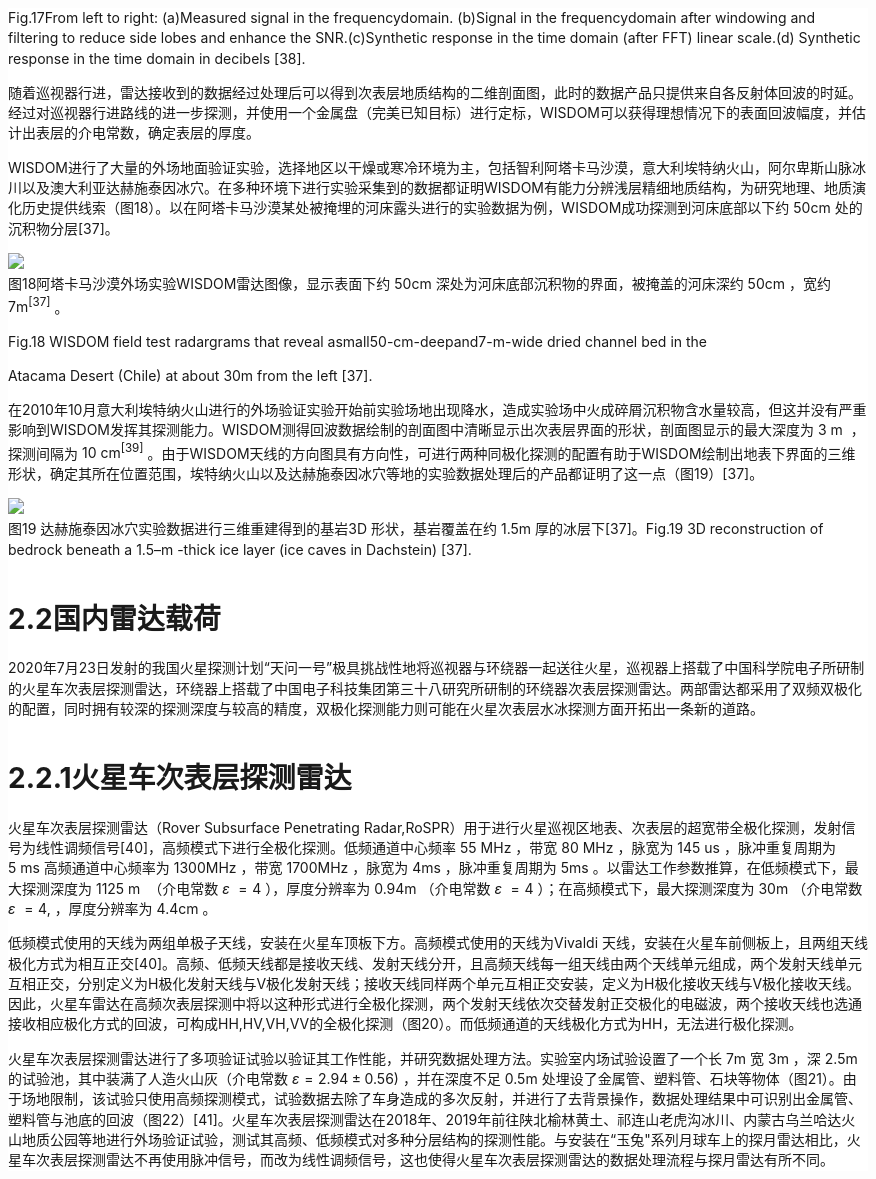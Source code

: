 Fig.17From left to right: (a)Measured signal in the frequencydomain. (b)Signal in the frequencydomain after windowing and filtering to reduce side lobes and enhance the SNR.(c)Synthetic response in the time domain (after FFT) linear scale.(d) Synthetic response in the time domain in decibels [38].

随着巡视器行进，雷达接收到的数据经过处理后可以得到次表层地质结构的二维剖面图，此时的数据产品只提供来自各反射体回波的时延。经过对巡视器行进路线的进一步探测，并使用一个金属盘（完美已知目标）进行定标，WISDOM可以获得理想情况下的表面回波幅度，并估计出表层的介电常数，确定表层的厚度。

WISDOM进行了大量的外场地面验证实验，选择地区以干燥或寒冷环境为主，包括智利阿塔卡马沙漠，意大利埃特纳火山，阿尔卑斯山脉冰川以及澳大利亚达赫施泰因冰穴。在多种环境下进行实验采集到的数据都证明WISDOM有能力分辨浅层精细地质结构，为研究地理、地质演化历史提供线索（图18）。以在阿塔卡马沙漠某处被掩埋的河床露头进行的实验数据为例，WISDOM成功探测到河床底部以下约 $5 0 \mathrm { c m }$ 处的沉积物分层[37]。

![](images/1064eda257c65fb117f954a045820e0fcced871466f3f774a6333d58c585aea7.jpg)  
图18阿塔卡马沙漠外场实验WISDOM雷达图像，显示表面下约 $5 0 \mathrm { c m }$ 深处为河床底部沉积物的界面，被掩盖的河床深约 $5 0 \mathrm { c m }$ ，宽约 $7 \mathrm { m } ^ { [ 3 7 ] }$ 。

Fig.18 WISDOM field test radargrams that reveal asmall50-cm-deepand7-m-wide dried channel bed in the

Atacama Desert (Chile) at about 30m from the left [37].

在2010年10月意大利埃特纳火山进行的外场验证实验开始前实验场地出现降水，造成实验场中火成碎屑沉积物含水量较高，但这并没有严重影响到WISDOM发挥其探测能力。WISDOM测得回波数据绘制的剖面图中清晰显示出次表层界面的形状，剖面图显示的最大深度为 $3 \mathrm { ~ m ~ }$ ，探测间隔为 $1 0 ~ \mathrm { c m } ^ { [ 3 9 ] }$ 。由于WISDOM天线的方向图具有方向性，可进行两种同极化探测的配置有助于WISDOM绘制出地表下界面的三维形状，确定其所在位置范围，埃特纳火山以及达赫施泰因冰穴等地的实验数据处理后的产品都证明了这一点（图19）[37]。

![](images/1d96f8d466308955a6c908d5e61f172889058f0f0f8922725b950b34440f5003.jpg)  
图19 达赫施泰因冰穴实验数据进行三维重建得到的基岩3D 形状，基岩覆盖在约 $1 . 5 \mathrm { m }$ 厚的冰层下[37]。Fig.19 3D reconstruction of bedrock beneath a $1 . 5 – \mathrm { m }$ -thick ice layer (ice caves in Dachstein) [37].

# 2.2国内雷达载荷

2020年7月23日发射的我国火星探测计划“天问一号”极具挑战性地将巡视器与环绕器一起送往火星，巡视器上搭载了中国科学院电子所研制的火星车次表层探测雷达，环绕器上搭载了中国电子科技集团第三十八研究所研制的环绕器次表层探测雷达。两部雷达都采用了双频双极化的配置，同时拥有较深的探测深度与较高的精度，双极化探测能力则可能在火星次表层水冰探测方面开拓出一条新的道路。

# 2.2.1火星车次表层探测雷达

火星车次表层探测雷达（Rover Subsurface Penetrating Radar,RoSPR）用于进行火星巡视区地表、次表层的超宽带全极化探测，发射信号为线性调频信号[40]，高频模式下进行全极化探测。低频通道中心频率 $5 5 ~ \mathrm { M H z }$ ，带宽 $8 0 ~ \mathrm { M H z }$ ，脉宽为 $1 4 5 ~ \mathrm { u s }$ ，脉冲重复周期为 $5 ~ \mathrm { m s }$ 高频通道中心频率为 ${ 1 3 0 0 } \mathrm { M H z }$ ，带宽 $1 7 0 0 \mathrm { M H z }$ ，脉宽为 $4 \mathrm { m s }$ ，脉冲重复周期为 $5 \mathrm { m s }$ 。以雷达工作参数推算，在低频模式下，最大探测深度为 $1 1 2 5 \mathrm { ~ m ~ }$ （介电常数 $\varepsilon \ = 4$ ），厚度分辨率为 $0 . 9 4 \mathrm { m }$ （介电常数 $\varepsilon \ { = } 4$ ）；在高频模式下，最大探测深度为 $3 0 \mathrm { m }$ （介电常数 $\varepsilon \ = 4 ,$ ，厚度分辨率为 $4 . 4 \mathrm { c m }$ 。

低频模式使用的天线为两组单极子天线，安装在火星车顶板下方。高频模式使用的天线为Vivaldi 天线，安装在火星车前侧板上，且两组天线极化方式为相互正交[40]。高频、低频天线都是接收天线、发射天线分开，且高频天线每一组天线由两个天线单元组成，两个发射天线单元互相正交，分别定义为H极化发射天线与V极化发射天线；接收天线同样两个单元互相正交安装，定义为H极化接收天线与V极化接收天线。因此，火星车雷达在高频次表层探测中将以这种形式进行全极化探测，两个发射天线依次交替发射正交极化的电磁波，两个接收天线也选通接收相应极化方式的回波，可构成HH,HV,VH,VV的全极化探测（图20）。而低频通道的天线极化方式为HH，无法进行极化探测。

火星车次表层探测雷达进行了多项验证试验以验证其工作性能，并研究数据处理方法。实验室内场试验设置了一个长 $7 \mathrm { m }$ 宽 $3 \mathrm { m }$ ，深 $2 . 5 \mathrm { m }$ 的试验池，其中装满了人造火山灰（介电常数 $\varepsilon = 2 . 9 4 \pm 0 . 5 6 )$ ，并在深度不足 $0 . 5 \mathrm { m }$ 处埋设了金属管、塑料管、石块等物体（图21）。由于场地限制，该试验只使用高频探测模式，试验数据去除了车身造成的多次反射，并进行了去背景操作，数据处理结果中可识别出金属管、塑料管与池底的回波（图22）[41]。火星车次表层探测雷达在2018年、2019年前往陕北榆林黄土、祁连山老虎沟冰川、内蒙古乌兰哈达火山地质公园等地进行外场验证试验，测试其高频、低频模式对多种分层结构的探测性能。与安装在“玉兔"系列月球车上的探月雷达相比，火星车次表层探测雷达不再使用脉冲信号，而改为线性调频信号，这也使得火星车次表层探测雷达的数据处理流程与探月雷达有所不同。
